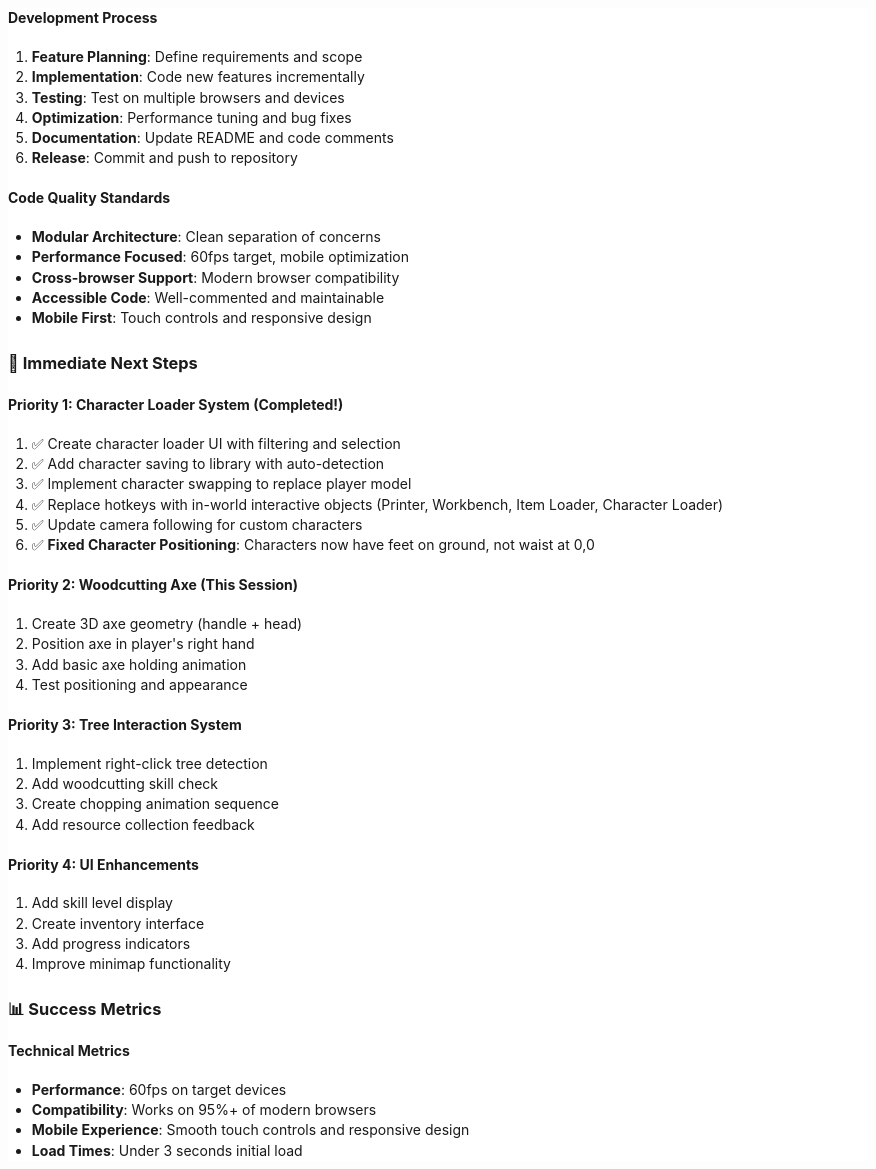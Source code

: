 #### **Development Process**
1. **Feature Planning**: Define requirements and scope
2. **Implementation**: Code new features incrementally
3. **Testing**: Test on multiple browsers and devices
4. **Optimization**: Performance tuning and bug fixes
5. **Documentation**: Update README and code comments
6. **Release**: Commit and push to repository

#### **Code Quality Standards**
- **Modular Architecture**: Clean separation of concerns
- **Performance Focused**: 60fps target, mobile optimization
- **Cross-browser Support**: Modern browser compatibility
- **Accessible Code**: Well-commented and maintainable
- **Mobile First**: Touch controls and responsive design

### 🎯 **Immediate Next Steps**

#### **Priority 1: Character Loader System (Completed!)**
1. ✅ Create character loader UI with filtering and selection
2. ✅ Add character saving to library with auto-detection
3. ✅ Implement character swapping to replace player model
4. ✅ Replace hotkeys with in-world interactive objects (Printer, Workbench, Item Loader, Character Loader)
5. ✅ Update camera following for custom characters
6. ✅ **Fixed Character Positioning**: Characters now have feet on ground, not waist at 0,0

 

#### **Priority 2: Woodcutting Axe (This Session)**
1. Create 3D axe geometry (handle + head)
2. Position axe in player's right hand
3. Add basic axe holding animation
4. Test positioning and appearance

#### **Priority 3: Tree Interaction System**
1. Implement right-click tree detection
2. Add woodcutting skill check
3. Create chopping animation sequence
4. Add resource collection feedback

#### **Priority 4: UI Enhancements**
1. Add skill level display
2. Create inventory interface
3. Add progress indicators
4. Improve minimap functionality

### 📊 **Success Metrics**

#### **Technical Metrics**
- **Performance**: 60fps on target devices
- **Compatibility**: Works on 95%+ of modern browsers
- **Mobile Experience**: Smooth touch controls and responsive design
- **Load Times**: Under 3 seconds initial load
